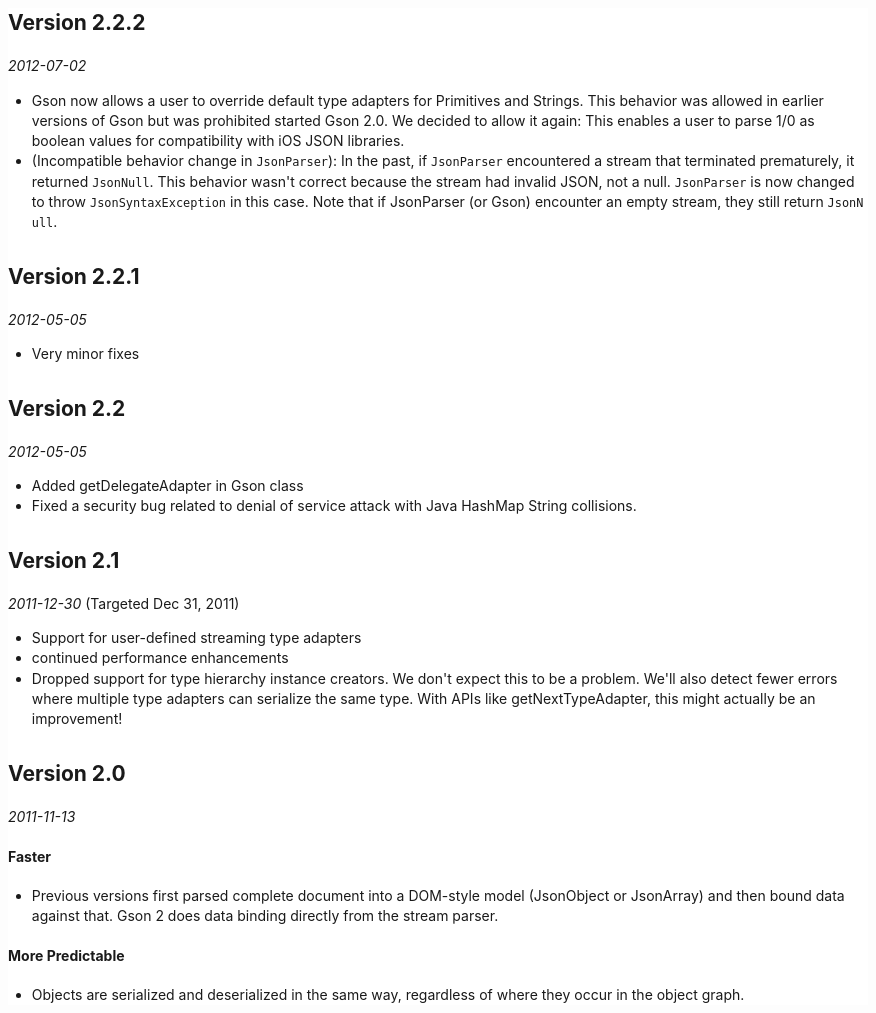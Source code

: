 
## Version 2.2.2

_2012-07-02_

 * Gson now allows a user to override default type adapters for Primitives and Strings. This behavior was allowed in earlier versions of Gson but was prohibited started Gson 2.0. We decided to allow it again: This enables a user to parse 1/0 as boolean values for compatibility with iOS JSON libraries.
 * (Incompatible behavior change in `JsonParser`): In the past, if `JsonParser` encountered a stream that terminated prematurely, it returned `JsonNull`. This behavior wasn't correct because the stream had invalid JSON, not a null. `JsonParser` is now changed to throw `JsonSyntaxException` in this case. Note that if JsonParser (or Gson) encounter an empty stream, they still return `JsonNull`.


## Version 2.2.1

_2012-05-05_

 * Very minor fixes


## Version 2.2

_2012-05-05_

 * Added getDelegateAdapter in Gson class
 * Fixed a security bug related to denial of service attack with Java HashMap String collisions.


## Version 2.1

_2011-12-30_ (Targeted Dec 31, 2011)

 * Support for user-defined streaming type adapters
 * continued performance enhancements
 * Dropped support for type hierarchy instance creators. We don't expect this to be a problem. We'll also detect fewer errors where multiple type adapters can serialize the same type. With APIs like getNextTypeAdapter, this might actually be an improvement!


## Version 2.0

_2011-11-13_

#### Faster

 * Previous versions first parsed complete document into a DOM-style model (JsonObject or JsonArray) and then bound data against that. Gson 2 does data binding directly from the stream parser.

#### More Predictable

 * Objects are serialized and deserialized in the same way, regardless of where they occur in the object graph.
